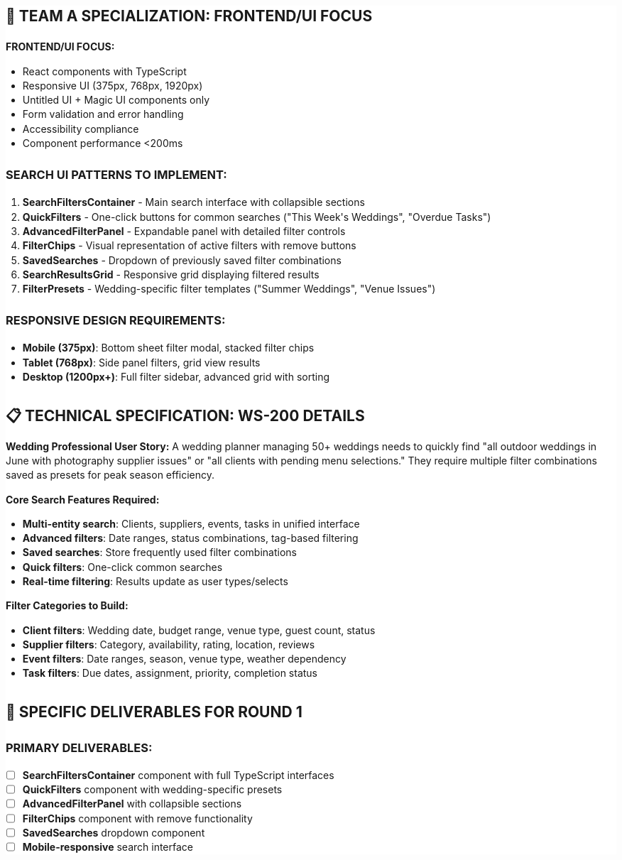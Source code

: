 ## 🎯 TEAM A SPECIALIZATION: FRONTEND/UI FOCUS

**FRONTEND/UI FOCUS:**
- React components with TypeScript
- Responsive UI (375px, 768px, 1920px)
- Untitled UI + Magic UI components only
- Form validation and error handling
- Accessibility compliance
- Component performance <200ms

### SEARCH UI PATTERNS TO IMPLEMENT:
1. **SearchFiltersContainer** - Main search interface with collapsible sections
2. **QuickFilters** - One-click buttons for common searches ("This Week's Weddings", "Overdue Tasks")
3. **AdvancedFilterPanel** - Expandable panel with detailed filter controls
4. **FilterChips** - Visual representation of active filters with remove buttons
5. **SavedSearches** - Dropdown of previously saved filter combinations
6. **SearchResultsGrid** - Responsive grid displaying filtered results
7. **FilterPresets** - Wedding-specific filter templates ("Summer Weddings", "Venue Issues")

### RESPONSIVE DESIGN REQUIREMENTS:
- **Mobile (375px)**: Bottom sheet filter modal, stacked filter chips
- **Tablet (768px)**: Side panel filters, grid view results
- **Desktop (1200px+)**: Full filter sidebar, advanced grid with sorting

## 📋 TECHNICAL SPECIFICATION: WS-200 DETAILS

**Wedding Professional User Story:**
A wedding planner managing 50+ weddings needs to quickly find "all outdoor weddings in June with photography supplier issues" or "all clients with pending menu selections." They require multiple filter combinations saved as presets for peak season efficiency.

**Core Search Features Required:**
- **Multi-entity search**: Clients, suppliers, events, tasks in unified interface
- **Advanced filters**: Date ranges, status combinations, tag-based filtering
- **Saved searches**: Store frequently used filter combinations
- **Quick filters**: One-click common searches
- **Real-time filtering**: Results update as user types/selects

**Filter Categories to Build:**
- **Client filters**: Wedding date, budget range, venue type, guest count, status
- **Supplier filters**: Category, availability, rating, location, reviews
- **Event filters**: Date ranges, season, venue type, weather dependency
- **Task filters**: Due dates, assignment, priority, completion status

## 🎯 SPECIFIC DELIVERABLES FOR ROUND 1

### PRIMARY DELIVERABLES:
- [ ] **SearchFiltersContainer** component with full TypeScript interfaces
- [ ] **QuickFilters** component with wedding-specific presets
- [ ] **AdvancedFilterPanel** with collapsible sections
- [ ] **FilterChips** component with remove functionality
- [ ] **SavedSearches** dropdown component
- [ ] **Mobile-responsive** search interface
